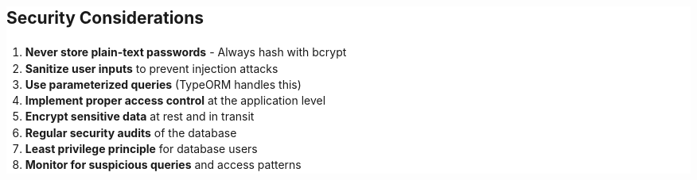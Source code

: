 
## Security Considerations

1. **Never store plain-text passwords** - Always hash with bcrypt
2. **Sanitize user inputs** to prevent injection attacks
3. **Use parameterized queries** (TypeORM handles this)
4. **Implement proper access control** at the application level
5. **Encrypt sensitive data** at rest and in transit
6. **Regular security audits** of the database
7. **Least privilege principle** for database users
8. **Monitor for suspicious queries** and access patterns

